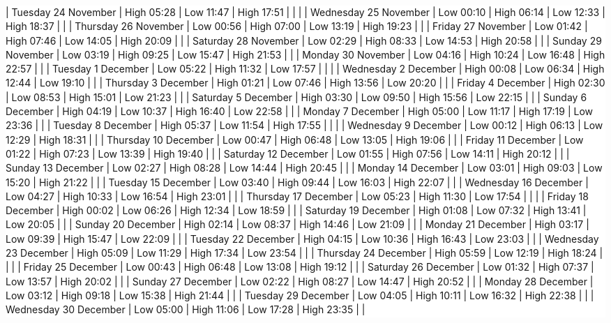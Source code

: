 | Tuesday 24 November | High 05:28 | Low 11:47 | High 17:51 |  |  | 
| Wednesday 25 November | Low 00:10 | High 06:14 | Low 12:33 | High 18:37 |  | 
| Thursday 26 November | Low 00:56 | High 07:00 | Low 13:19 | High 19:23 |  | 
| Friday 27 November | Low 01:42 | High 07:46 | Low 14:05 | High 20:09 |  | 
| Saturday 28 November | Low 02:29 | High 08:33 | Low 14:53 | High 20:58 |  | 
| Sunday 29 November | Low 03:19 | High 09:25 | Low 15:47 | High 21:53 |  | 
| Monday 30 November | Low 04:16 | High 10:24 | Low 16:48 | High 22:57 |  | 
| Tuesday 1 December | Low 05:22 | High 11:32 | Low 17:57 |  |  | 
| Wednesday 2 December | High 00:08 | Low 06:34 | High 12:44 | Low 19:10 |  | 
| Thursday 3 December | High 01:21 | Low 07:46 | High 13:56 | Low 20:20 |  | 
| Friday 4 December | High 02:30 | Low 08:53 | High 15:01 | Low 21:23 |  | 
| Saturday 5 December | High 03:30 | Low 09:50 | High 15:56 | Low 22:15 |  | 
| Sunday 6 December | High 04:19 | Low 10:37 | High 16:40 | Low 22:58 |  | 
| Monday 7 December | High 05:00 | Low 11:17 | High 17:19 | Low 23:36 |  | 
| Tuesday 8 December | High 05:37 | Low 11:54 | High 17:55 |  |  | 
| Wednesday 9 December | Low 00:12 | High 06:13 | Low 12:29 | High 18:31 |  | 
| Thursday 10 December | Low 00:47 | High 06:48 | Low 13:05 | High 19:06 |  | 
| Friday 11 December | Low 01:22 | High 07:23 | Low 13:39 | High 19:40 |  | 
| Saturday 12 December | Low 01:55 | High 07:56 | Low 14:11 | High 20:12 |  | 
| Sunday 13 December | Low 02:27 | High 08:28 | Low 14:44 | High 20:45 |  | 
| Monday 14 December | Low 03:01 | High 09:03 | Low 15:20 | High 21:22 |  | 
| Tuesday 15 December | Low 03:40 | High 09:44 | Low 16:03 | High 22:07 |  | 
| Wednesday 16 December | Low 04:27 | High 10:33 | Low 16:54 | High 23:01 |  | 
| Thursday 17 December | Low 05:23 | High 11:30 | Low 17:54 |  |  | 
| Friday 18 December | High 00:02 | Low 06:26 | High 12:34 | Low 18:59 |  | 
| Saturday 19 December | High 01:08 | Low 07:32 | High 13:41 | Low 20:05 |  | 
| Sunday 20 December | High 02:14 | Low 08:37 | High 14:46 | Low 21:09 |  | 
| Monday 21 December | High 03:17 | Low 09:39 | High 15:47 | Low 22:09 |  | 
| Tuesday 22 December | High 04:15 | Low 10:36 | High 16:43 | Low 23:03 |  | 
| Wednesday 23 December | High 05:09 | Low 11:29 | High 17:34 | Low 23:54 |  | 
| Thursday 24 December | High 05:59 | Low 12:19 | High 18:24 |  |  | 
| Friday 25 December | Low 00:43 | High 06:48 | Low 13:08 | High 19:12 |  | 
| Saturday 26 December | Low 01:32 | High 07:37 | Low 13:57 | High 20:02 |  | 
| Sunday 27 December | Low 02:22 | High 08:27 | Low 14:47 | High 20:52 |  | 
| Monday 28 December | Low 03:12 | High 09:18 | Low 15:38 | High 21:44 |  | 
| Tuesday 29 December | Low 04:05 | High 10:11 | Low 16:32 | High 22:38 |  | 
| Wednesday 30 December | Low 05:00 | High 11:06 | Low 17:28 | High 23:35 |  | 